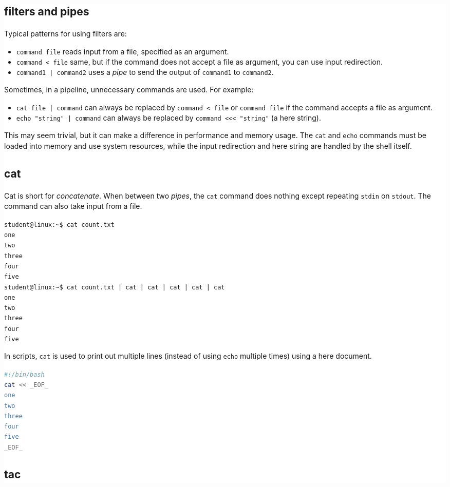 ## filters and pipes

Typical patterns for using filters are:

- `command file` reads input from a file, specified as an argument.
- `command < file` same, but if the command does not accept a file as argument, you can use input redirection.
- `command1 | command2` uses a *pipe* to send the output of `command1` to `command2`.

Sometimes, in a pipeline, unnecessary commands are used. For example:

- `cat file | command` can always be replaced by `command < file` or `command file` if the command accepts a file as argument.
- `echo "string" | command` can always be replaced by `command <<< "string"` (a here string).

This may seem trivial, but it can make a difference in performance and memory usage. The `cat` and `echo` commands must be loaded into memory and use system resources, while the input redirection and here string are handled by the shell itself.

## cat

Cat is short for *concatenate*. When between two *pipes*, the `cat` command does nothing except repeating `stdin` on `stdout`. The command can also take input from a file.

```console
student@linux:~$ cat count.txt
one
two
three
four
five
student@linux:~$ cat count.txt | cat | cat | cat | cat | cat
one
two
three
four
five
```

In scripts, `cat` is used to print out multiple lines (instead of using `echo` multiple times) using a here document.

```bash
#!/bin/bash
cat << _EOF_
one
two
three
four
five
_EOF_
```

## tac

